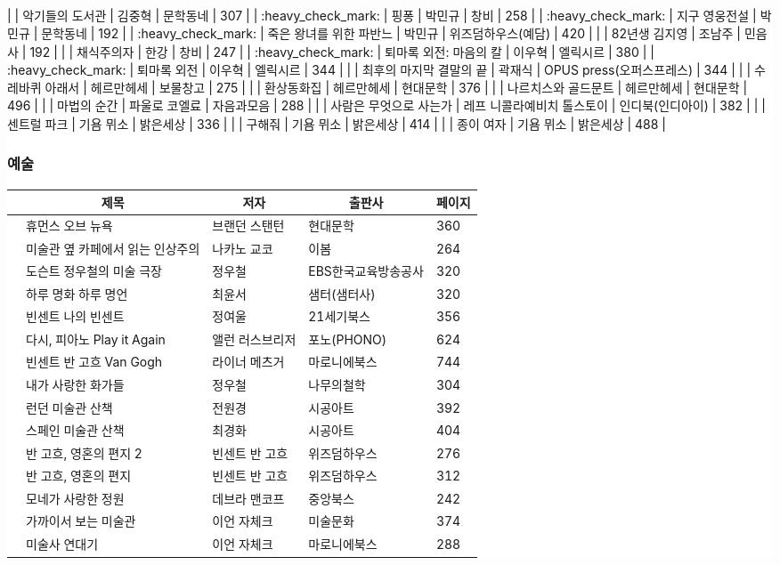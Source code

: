 |                      | 악기들의 도서관                   | 김중혁            | 문학동네               | 307 |
| :heavy\_check\_mark: | 핑퐁                         | 박민규            | 창비                 | 258 |
| :heavy\_check\_mark: | 지구 영웅전설                    | 박민규            | 문학동네               | 192 |
| :heavy\_check\_mark: | 죽은 왕녀를 위한 파반느              | 박민규            | 위즈덤하우스(예담)         | 420 |
|                      | 82년생 김지영                   | 조남주            | 민음사                | 192 |
|                      | 채식주의자                      | 한강             | 창비                 | 247 |
| :heavy\_check\_mark: | 퇴마록 외전: 마음의 칼              | 이우혁            | 엘릭시르               | 380 |
| :heavy\_check\_mark: | 퇴마록 외전                     | 이우혁            | 엘릭시르               | 344 |
|                      | 최후의 마지막 결말의 끝              | 곽재식            | OPUS press(오퍼스프레스) | 344 |
|                      | 수레바퀴 아래서                   | 헤르만헤세          | 보물창고               | 275 |
|                      | 환상동화집                      | 헤르만헤세          | 현대문학               | 376 |
|                      | 나르치스와 골드문트                 | 헤르만헤세          | 현대문학               | 496 |
|                      | 마법의 순간                     | 파울로 코엘료        | 자음과모음              | 288 |
|                      | 사람은 무엇으로 사는가               | 레프 니콜라예비치 톨스토이 | 인디북(인디아이)          | 382 |
|                      | 센트럴 파크                     | 기욤 뮈소          | 밝은세상               | 336 |
|                      | 구해줘                        | 기욤 뮈소          | 밝은세상               | 414 |
|                      | 종이 여자                      | 기욤 뮈소          | 밝은세상               | 488 |

### 예술

|     | 제목                    | 저자       | 출판사         | 페이지 |
|-----|-----------------------|----------|-------------|-----|
|     | 휴먼스 오브 뉴욕             | 브랜던 스탠턴  | 현대문학        | 360 |
|     | 미술관 옆 카페에서 읽는 인상주의    | 나카노 교코   | 이봄          | 264 |
|     | 도슨트 정우철의 미술 극장        | 정우철      | EBS한국교육방송공사 | 320 |
|     | 하루 명화 하루 명언           | 최윤서      | 샘터(샘터사)     | 320 |
|     | 빈센트 나의 빈센트            | 정여울      | 21세기북스      | 356 |
|     | 다시, 피아노 Play it Again | 앨런 러스브리저 | 포노(PHONO)   | 624 |
|     | 빈센트 반 고흐 Van Gogh     | 라이너 메츠거  | 마로니에북스      | 744 |
|     | 내가 사랑한 화가들            | 정우철      | 나무의철학       | 304 |
|     | 런던 미술관 산책             | 전원경      | 시공아트        | 392 |
|     | 스페인 미술관 산책            | 최경화      | 시공아트        | 404 |
|     | 반 고흐, 영혼의 편지 2        | 빈센트 반 고흐 | 위즈덤하우스      | 276 |
|     | 반 고흐, 영혼의 편지          | 빈센트 반 고흐 | 위즈덤하우스      | 312 |
|     | 모네가 사랑한 정원            | 데브라 맨코프  | 중앙북스        | 242 |
|     | 가까이서 보는 미술관           | 이언 자체크   | 미술문화        | 374 |
|     | 미술사 연대기               | 이언 자체크   | 마로니에북스      | 288 |
